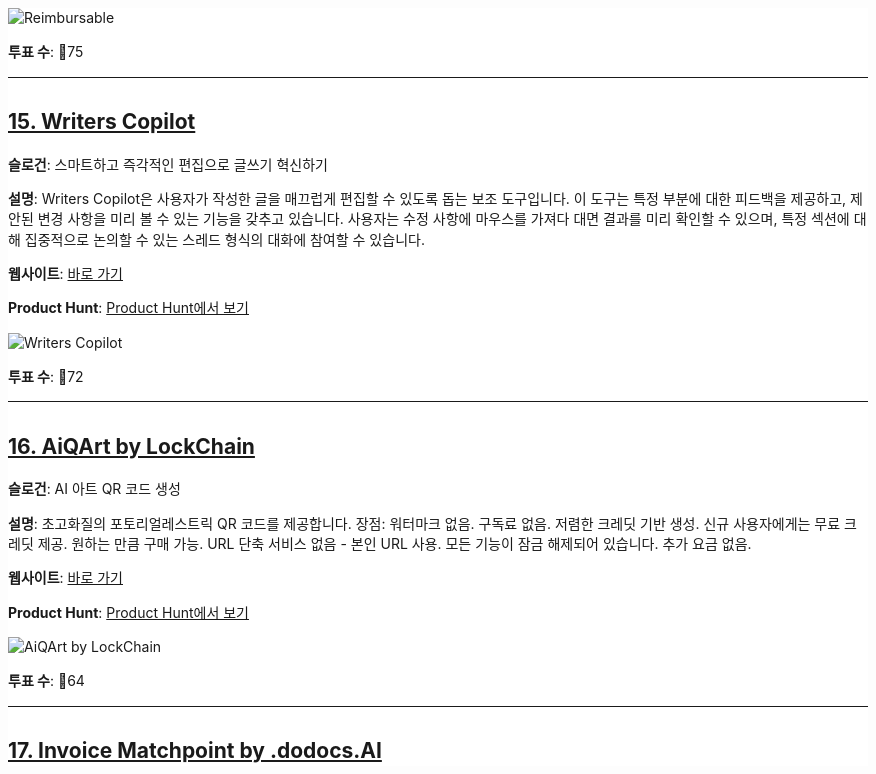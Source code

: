![Reimbursable](https://ph-files.imgix.net/568bc5ab-94c3-4275-b23b-96618de84623.png?auto=format&fit=crop&frame=1&h=512&w=1024)

**투표 수**: 🔺75

---
## [15. Writers Copilot](https://www.producthunt.com/posts/writers-copilot?utm_campaign=producthunt-api&utm_medium=api-v2&utm_source=Application%3A+genexis+%28ID%3A+133272%29)

**슬로건**: 스마트하고 즉각적인 편집으로 글쓰기 혁신하기

**설명**: Writers Copilot은 사용자가 작성한 글을 매끄럽게 편집할 수 있도록 돕는 보조 도구입니다. 이 도구는 특정 부분에 대한 피드백을 제공하고, 제안된 변경 사항을 미리 볼 수 있는 기능을 갖추고 있습니다. 사용자는 수정 사항에 마우스를 가져다 대면 결과를 미리 확인할 수 있으며, 특정 섹션에 대해 집중적으로 논의할 수 있는 스레드 형식의 대화에 참여할 수 있습니다.

**웹사이트**: [바로 가기](https://www.producthunt.com/r/7P2ZCQ4FGQCPZ5?utm_campaign=producthunt-api&utm_medium=api-v2&utm_source=Application%3A+genexis+%28ID%3A+133272%29)

**Product Hunt**: [Product Hunt에서 보기](https://www.producthunt.com/posts/writers-copilot?utm_campaign=producthunt-api&utm_medium=api-v2&utm_source=Application%3A+genexis+%28ID%3A+133272%29)


![Writers Copilot](https://ph-files.imgix.net/a02cb4ad-0af3-4665-aac8-3a41c6fc269f.jpeg?auto=format&fit=crop&frame=1&h=512&w=1024)


**투표 수**: 🔺72

---
## [16. AiQArt by LockChain](https://www.producthunt.com/posts/aiqart-by-lockchain?utm_campaign=producthunt-api&utm_medium=api-v2&utm_source=Application%3A+genexis+%28ID%3A+133272%29)

**슬로건**: AI 아트 QR 코드 생성

**설명**: 초고화질의 포토리얼레스트릭 QR 코드를 제공합니다. 장점: 워터마크 없음. 구독료 없음. 저렴한 크레딧 기반 생성. 신규 사용자에게는 무료 크레딧 제공. 원하는 만큼 구매 가능. URL 단축 서비스 없음 - 본인 URL 사용. 모든 기능이 잠금 해제되어 있습니다. 추가 요금 없음.

**웹사이트**: [바로 가기](https://www.producthunt.com/r/WMYH36MZOSU36I?utm_campaign=producthunt-api&utm_medium=api-v2&utm_source=Application%3A+genexis+%28ID%3A+133272%29)

**Product Hunt**: [Product Hunt에서 보기](https://www.producthunt.com/posts/aiqart-by-lockchain?utm_campaign=producthunt-api&utm_medium=api-v2&utm_source=Application%3A+genexis+%28ID%3A+133272%29)

![AiQArt by LockChain](https://ph-files.imgix.net/a648dbb3-8be7-47f8-9a31-7df5927db5bd.jpeg?auto=format&fit=crop&frame=1&h=512&w=1024)

**투표 수**: 🔺64

---
## [17. Invoice Matchpoint by .dodocs.AI](https://www.producthunt.com/posts/invoice-matchpoint-by-dodocs-ai?utm_campaign=producthunt-api&utm_medium=api-v2&utm_source=Application%3A+genexis+%28ID%3A+133272%29)
